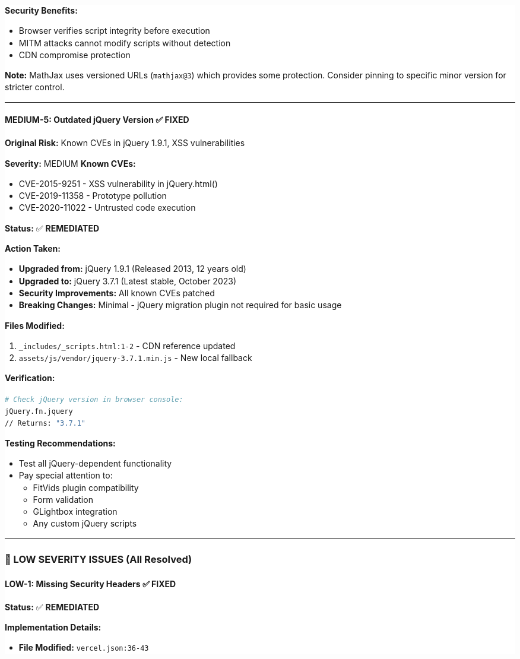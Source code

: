 **Security Benefits:**
- Browser verifies script integrity before execution
- MITM attacks cannot modify scripts without detection
- CDN compromise protection

**Note:** MathJax uses versioned URLs (`mathjax@3`) which provides some protection. Consider pinning to specific minor version for stricter control.

---

#### MEDIUM-5: Outdated jQuery Version ✅ FIXED

**Original Risk:** Known CVEs in jQuery 1.9.1, XSS vulnerabilities

**Severity:** MEDIUM
**Known CVEs:**
- CVE-2015-9251 - XSS vulnerability in jQuery.html()
- CVE-2019-11358 - Prototype pollution
- CVE-2020-11022 - Untrusted code execution

**Status:** ✅ **REMEDIATED**

**Action Taken:**
- **Upgraded from:** jQuery 1.9.1 (Released 2013, 12 years old)
- **Upgraded to:** jQuery 3.7.1 (Latest stable, October 2023)
- **Security Improvements:** All known CVEs patched
- **Breaking Changes:** Minimal - jQuery migration plugin not required for basic usage

**Files Modified:**
1. `_includes/_scripts.html:1-2` - CDN reference updated
2. `assets/js/vendor/jquery-3.7.1.min.js` - New local fallback

**Verification:**
```bash
# Check jQuery version in browser console:
jQuery.fn.jquery
// Returns: "3.7.1"
```

**Testing Recommendations:**
- Test all jQuery-dependent functionality
- Pay special attention to:
  - FitVids plugin compatibility
  - Form validation
  - GLightbox integration
  - Any custom jQuery scripts

---

### 🔵 LOW SEVERITY ISSUES (All Resolved)

#### LOW-1: Missing Security Headers ✅ FIXED

**Status:** ✅ **REMEDIATED**

**Implementation Details:**
- **File Modified:** `vercel.json:36-43`
